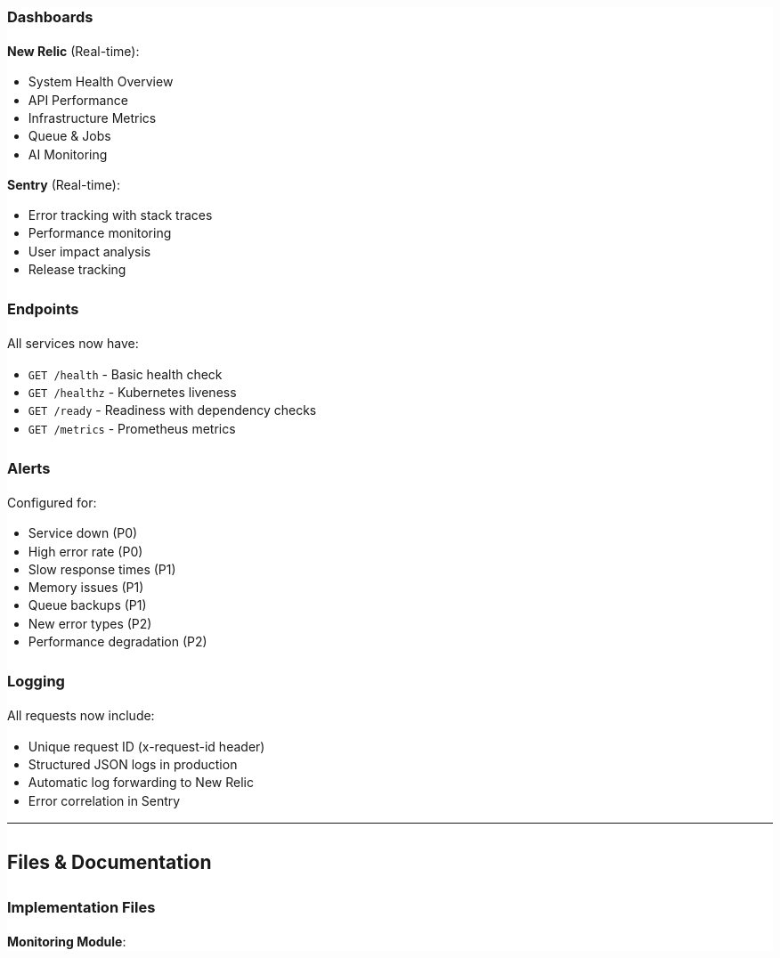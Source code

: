 ### Dashboards

**New Relic** (Real-time):

- System Health Overview
- API Performance
- Infrastructure Metrics
- Queue & Jobs
- AI Monitoring

**Sentry** (Real-time):

- Error tracking with stack traces
- Performance monitoring
- User impact analysis
- Release tracking

### Endpoints

All services now have:

- `GET /health` - Basic health check
- `GET /healthz` - Kubernetes liveness
- `GET /ready` - Readiness with dependency checks
- `GET /metrics` - Prometheus metrics

### Alerts

Configured for:

- Service down (P0)
- High error rate (P0)
- Slow response times (P1)
- Memory issues (P1)
- Queue backups (P1)
- New error types (P2)
- Performance degradation (P2)

### Logging

All requests now include:

- Unique request ID (x-request-id header)
- Structured JSON logs in production
- Automatic log forwarding to New Relic
- Error correlation in Sentry

---

## Files & Documentation

### Implementation Files

**Monitoring Module**:
